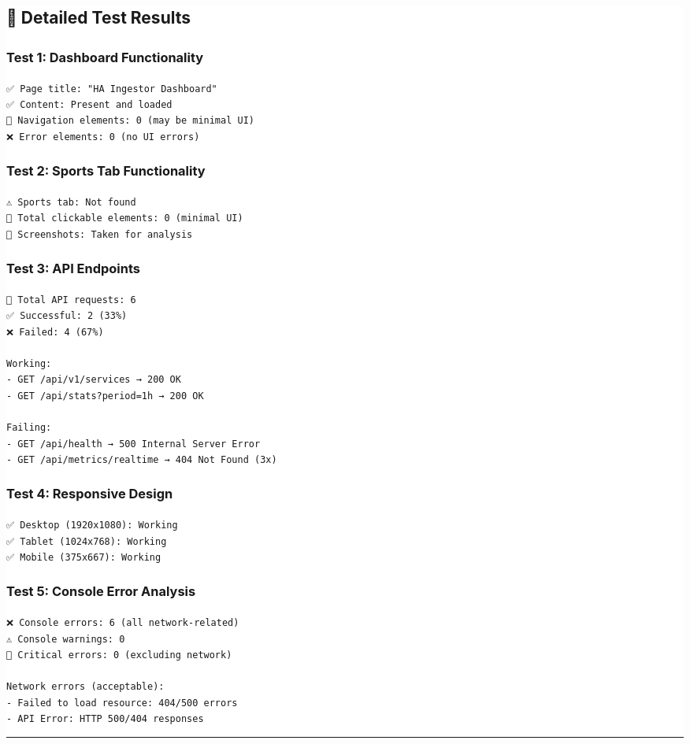 
## 🧪 Detailed Test Results

### **Test 1: Dashboard Functionality**
```
✅ Page title: "HA Ingestor Dashboard"
✅ Content: Present and loaded
📍 Navigation elements: 0 (may be minimal UI)
❌ Error elements: 0 (no UI errors)
```

### **Test 2: Sports Tab Functionality**
```
⚠️ Sports tab: Not found
📑 Total clickable elements: 0 (minimal UI)
📸 Screenshots: Taken for analysis
```

### **Test 3: API Endpoints**
```
📡 Total API requests: 6
✅ Successful: 2 (33%)
❌ Failed: 4 (67%)

Working:
- GET /api/v1/services → 200 OK
- GET /api/stats?period=1h → 200 OK

Failing:
- GET /api/health → 500 Internal Server Error
- GET /api/metrics/realtime → 404 Not Found (3x)
```

### **Test 4: Responsive Design**
```
✅ Desktop (1920x1080): Working
✅ Tablet (1024x768): Working  
✅ Mobile (375x667): Working
```

### **Test 5: Console Error Analysis**
```
❌ Console errors: 6 (all network-related)
⚠️ Console warnings: 0
🚨 Critical errors: 0 (excluding network)

Network errors (acceptable):
- Failed to load resource: 404/500 errors
- API Error: HTTP 500/404 responses
```

---
